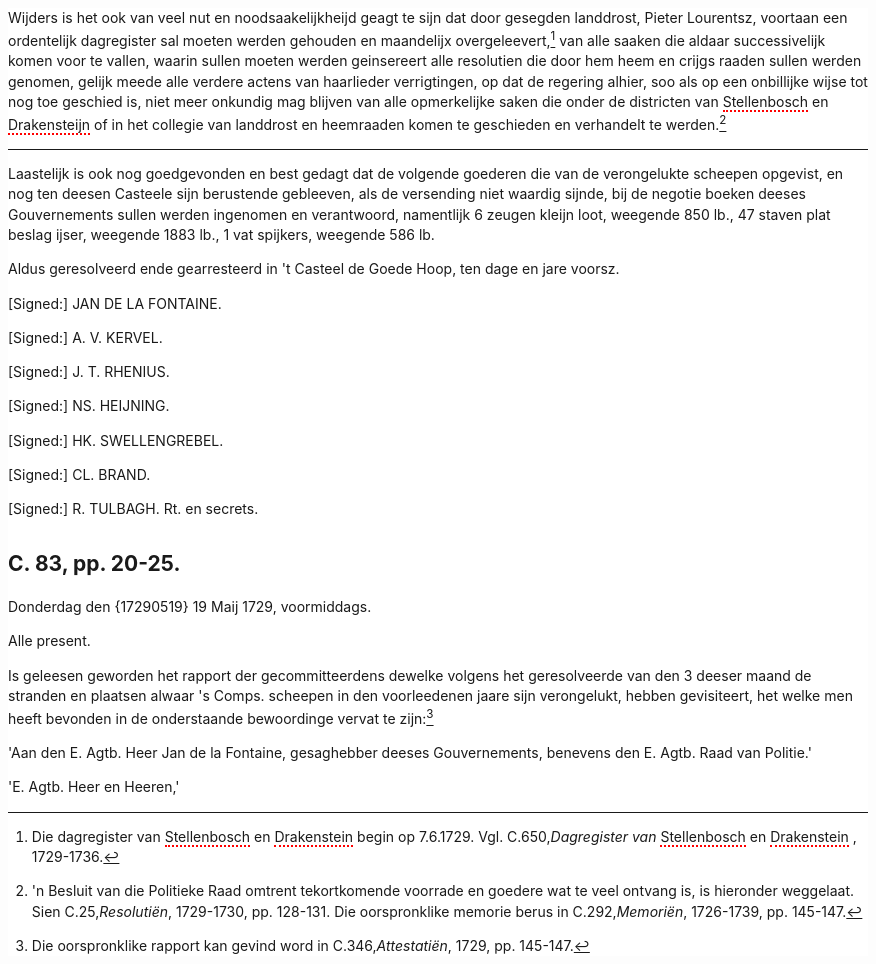 Wijders is het ook van veel nut en noodsaakelijkheijd geagt te sijn dat door gesegden landdrost, Pieter Lourentsz, voortaan een ordentelijk dagregister sal moeten werden gehouden en maandelijx overgeleevert,[^5] van alle saaken die aldaar successivelijk komen voor te vallen, waarin sullen moeten werden geinsereert alle resolutien die door hem heem en crijgs raaden sullen werden genomen, gelijk meede alle verdere actens van haarlieder verrigtingen, op dat de regering alhier, soo als op een onbillijke wijse tot nog toe geschied is, niet meer onkundig mag blijven van alle opmerkelijke saken die onder de districten van <span style="border-bottom: 2px dotted #FF0000;">Stellenbosch</span> en <span style="border-bottom: 2px dotted #FF0000;">Drakensteijn</span> of in het collegie van landdrost en heemraaden komen te geschieden en verhandelt te werden.[^6] 

- - - - - - - - - - - - - - - - - - - - - - - -

Laastelijk is ook nog goedgevonden en best gedagt dat de volgende goederen die van de verongelukte scheepen opgevist, en nog ten deesen Casteele sijn berustende gebleeven, als de versending niet waardig sijnde, bij de negotie boeken deeses Gouvernements sullen werden ingenomen en verantwoord, namentlijk 6 zeugen kleijn loot, weegende 850 lb., 47 staven plat beslag ijser, weegende 1883 lb., 1 vat spijkers, weegende 586 lb.

Aldus geresolveerd ende gearresteerd in 't Casteel de Goede Hoop, ten dage en jare voorsz.

[Signed:] JAN DE LA FONTAINE.

[Signed:] A. V. KERVEL.

[Signed:] J. T. RHENIUS.

[Signed:] NS. HEIJNING.

[Signed:] HK. SWELLENGREBEL.

[Signed:] CL. BRAND.

[Signed:] R. TULBAGH. Rt. en secrets.

## C. 83, pp. 20-25.

Donderdag den {17290519} 19 Maij 1729, voormiddags.

Alle present.

Is geleesen geworden het rapport der gecommitteerdens dewelke volgens het geresolveerde van den 3 deeser maand de stranden en plaatsen alwaar 's Comps. scheepen in den voorleedenen jaare sijn verongelukt, hebben gevisiteert, het welke men heeft bevonden in de onderstaande bewoordinge vervat te zijn:[^7] 

'Aan den E. Agtb. Heer Jan de la Fontaine, gesaghebber deeses Gouvernements, benevens den E. Agtb. Raad van Politie.'

'E. Agtb. Heer en Heeren,'


[^1]: Die plakkaat kan gevind word in C.682,*Origineel Placcaat Boek*, 1714-1734, pp. 419-422. Dit is ook gepubliseer in*Kaapse Plakkaatboek*, deel II, pp. 142-143.
[^2]: Marthinus Bergh was 'n seun van Olof Bergh en Anna de Koning. Hy is in 1696 aan die Kaap gebore. Op 20.8.1719 tree hy met Catharina Ley in die huwelik. Bergh tree in 1711 as soldaat in diens van die Kompanjie en in 1714 word hy 'n assistent. Op 30.9.1721 lê hy die eed af as landdros van <span style="border-bottom: 2px dotted #FF0000;">Stellenbosch</span> en die volgende jaar word hy bevorder tot die rang van onderkoopman. Op 27.1.1728 stel die Politieke Raad hom aan as winkelier.
[^3]: Lourens het op 11.5.1729 die eed as landdros afgelê. Vgl. C.678,*Eed Boek*, 1692-1747, p. 84.
[^4]: Hy was afkomstig van <span style="border-bottom: 2px dotted #FF0000;">Clermont</span> . In die monsterrol van 1729 word hy beskryf as sersant en sekretaris van die landdros van <span style="border-bottom: 2px dotted #FF0000;">Stellenbosch</span> . Hy het op 11.5.1729 die eed as sekretaris afgelê. Vgl. C.678,*Eed Boek*, 1692-1747, p. 121.
[^5]: Die dagregister van <span style="border-bottom: 2px dotted #FF0000;">Stellenbosch</span> en <span style="border-bottom: 2px dotted #FF0000;">Drakenstein</span> begin op 7.6.1729. Vgl. C.650,*Dagregister van* <span style="border-bottom: 2px dotted #FF0000;">Stellenbosch</span> en <span style="border-bottom: 2px dotted #FF0000;">Drakenstein</span> , 1729-1736.
[^6]: 'n Besluit van die Politieke Raad omtrent tekortkomende voorrade en goedere wat te veel ontvang is, is hieronder weggelaat. Sien C.25,*Resolutiën*, 1729-1730, pp. 128-131. Die oorspronklike memorie berus in C.292,*Memoriën*, 1726-1739, pp. 145-147.
[^7]: Die oorspronklike rapport kan gevind word in C.346,*Attestatiën*, 1729, pp. 145-147.
[^8]: Johannes Christoffel Beck van Langensalza was die seun van Christoffel Sebastiaan Beck. Hy kom in 1724 as soldaat na die Kaap, en nadat hy vir 'n tyd lank as kneg by sy broer, Johannes Zacharias Beck, in diens was, word hy in 1725 'n vryburger. Hy tree op 28.4.1726 met Anna de Groot in die huwelik. In 1737 keer hy met sy vrou en drie kinders na Nederland terug.
[^9]: Borgert Borgertsz was eers 'n sersant voordat hy in 1727 bevorder is tot adjudant en drilmeester. Hy is in 1740 oorlede, en sy wou, Isabella Hasewinkel, in 1745. Sy versoekskrif kan gevind word in C.235,*Requesten en Nominatiën*, 1729-1732, pp. 85-86.
[^10]: Rudolf Jurgen Abel van Hildesheim was sedert 1723 'n soldaat aan die Kaap. In 1725 word hy bevorder tot korporaal en twee jaar later tot sersant. Hy tree op 20.11.1729 met Geertruyd Catharina Nissen in die huwelik. Nadat sy in 1733 oorlede is, hertrou hy met Johanna Maria Vlotman, die weduwee van Johannes Fredrik Carolus Migault. Abel is op 30.1.1743 op see onderweg van <span style="border-bottom: 2px dotted #FF0000;">Europa</span> na die Kaap oorlede.
[^11]: Sien C.235,*Requesten en Nominatiën*, 1729-1732, pp. 77-83.
[^12]: Sien C.235,*Requesten en Nominatiën*, 1729-1732, p. 87.
[^13]: Schalk Willemsz van der Merwe was die seun van Willem Schalk van der Merwe en Elsje Cloete. Hy is in 1673 aan die Kaap gebore. Sy vrou, Anna Prevot, was die dogter van die Franse vlugtelinge Charles Prevot en Marie la Febre.
[^14]: Hy was die seun van Pieter Jansz Louw en Elisabeth Wendels en is in 1694 aan die Kaap gebore. Op 20.10.1725 tree hy in die huwelik met Margaretha Gildenhuys, die dogter van Arend Gildenhuys en Judith Smit. Hy is in 1770 te <span style="border-bottom: 2px dotted #FF0000;">Stellenbosch</span> oorlede.
[^15]: Johannes Cloete was die seun van Gerrit Cloete en Catharina Harmans. Hy is in 1687 aan die Kaap gebore. Nadat sy eerste wou, Anna (Johanna) Olivier, in 1716 oorlede is, hertrou hy met Geertruy Pretorius. Met sy dood in 1732 besit hy die plase <span style="border-bottom: 2px dotted #FF0000;">Idasvallei</span> , <span style="border-bottom: 2px dotted #FF0000;">Vredenburg</span> en <span style="border-bottom: 2px dotted #FF0000;">Vlottenburg</span> by <span style="border-bottom: 2px dotted #FF0000;">Stellenbosch</span> .
[^16]: Jan Christoffel Schabort van Schweinfurt kom in 1718 as soldaat na die Kaap en word in 1720 tot korporaal bevorder. In 1723 ontslaan die Politieke Raad hom uit die diens en laat hom toe om as vrychirurg te praktiseer. Sy vrou, Maria de Villiers, was die dogter van Abraham de Villiers en Susanne Gardiol. Hulle het slegs een seun gehad. Schabort is in 1746 op sy plaas <span style="border-bottom: 2px dotted #FF0000;">Meerrust</span> by <span style="border-bottom: 2px dotted #FF0000;">Drakenstein</span> oorlede.
[^17]: Sien C.442,*Inkomende Brieven*, 1729-1730, pp. 243-245.
[^18]: Die benamings <span style="border-bottom: 2px dotted #FF0000;">Botrivier</span> en <span style="border-bottom: 2px dotted #FF0000;">Palmietrivier</span> kom reeds sedert die sewentiende eeu in die dokumente voor. <span style="border-bottom: 2px dotted #FF0000;">Botrivier</span> word ook soms as <span style="border-bottom: 2px dotted #FF0000;">Botte Rivier</span> , <span style="border-bottom: 2px dotted #FF0000;">Botter Rivier</span> of <span style="border-bottom: 2px dotted #FF0000;">Boter Rivier</span> geskryf. Volgens oorlewering het die naam ontstaan omdat die blankes altyd botter geruil het van die Hottentotte wat in die omgewing van die <span style="border-bottom: 2px dotted #FF0000;">Botrivier</span> gewoon het. Vgl. C. G. Botha,*Place Names in the Cape Province*, pp. 61 en 63-64.
[^19]: Volgens dr. Botha het die <span style="border-bottom: 2px dotted #FF0000;">Sonderendrivier</span> sy naam te danke aan die groot getal klein riviertjies wat daarin vloei. Vgl. Botha,*Place Names in the Cape Province*, p. 61.
[^20]: Die huidige <span style="border-bottom: 2px dotted #FF0000;">Sir Lowryspas</span> . Aanvanklik was dit bekend as <span style="border-bottom: 2px dotted #FF0000;">Elandspad</span> . Vgl. Botha,*Place Names in the Cape Province*, p. 45.
[^21]: Philippus Simon Constant is op 25.11.1714 met Catharina Heylon getroud. Vier seuns en vier dogters is uit die huwelik gebore. Constant is in 1737 oorlede.
[^22]: Sien C.519,*Uitgaande Brieven*, 1729-1730, pp. 294-333.
[^23]: Sien C.346,*Attestatiën*, 1729, pp. 169-171.
[^24]: 'n Gedeelte waarin twee bemanningslede van <span style="border-bottom: 2px dotted #0000FF;">Haaxburg</span> bevorder is, is hieronder weggelaat. Sien C.24,*Resolutiën*, 1729-1730, p. 158.
[^25]: Sien C.442,*Inkomende Brieven*, 1729-1730, pp. 263-265.
[^26]: Jan Steenkamp van Nieuwkerk is op 14.10.1714 met Gesina Visser getroud. Op 19.5.1729 hertrou hy met Jannetje van Eck. Nege kinders is uit die eerste huwelik gebore en vyf uit die tweede. Steenkamp is in 1744 oorlede.
[^27]: Johannes (Jan Jansz) Botma was die seun van Jan Stevensz Botma en Christina de Bruyn. Hy is in 1703 aan die Kaap gebore en is op 24.9.1721 met Anna Maria Kruysman getroud. Met sy dood 1769 het hy die plase <span style="border-bottom: 2px dotted #FF0000;">Gelukwaard</span> en <span style="border-bottom: 2px dotted #FF0000;">Halfmanshof</span> besit.